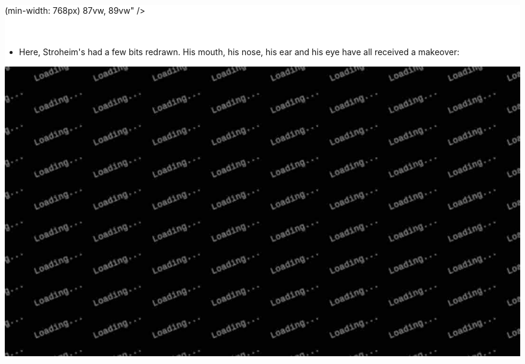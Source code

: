   (min-width: 768px) 87vw,
  89vw" />
</div>

<br>

- Here, Stroheim's had a few bits redrawn. His mouth, his nose, his ear and his eye have all received a makeover:

<div id="container1" class="twentytwenty-container">
 <img width="100%" height="100%" class="lazyload" src="./../images/loading.jpg"
  data-src="./../images/BT13/tv-24860-1090px.jpg"
  data-srcset="./../images/BT13/tv-24860-512px.jpg 512w,
  ./../images/BT13/tv-24860-768px.jpg 768w,
  ./../images/BT13/tv-24860-1090px.jpg 1090w"
  sizes="(min-width: 1218px) 1090px,
  (min-width: 768px) 87vw,
  89vw" />